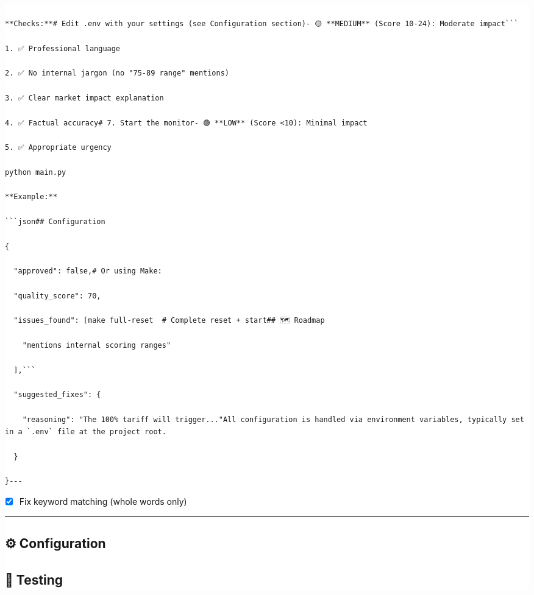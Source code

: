 ```

**Checks:**# Edit .env with your settings (see Configuration section)- 🟡 **MEDIUM** (Score 10-24): Moderate impact```

1. ✅ Professional language

2. ✅ No internal jargon (no "75-89 range" mentions)

3. ✅ Clear market impact explanation

4. ✅ Factual accuracy# 7. Start the monitor- 🟢 **LOW** (Score <10): Minimal impact

5. ✅ Appropriate urgency

python main.py

**Example:**

```json## Configuration

{

  "approved": false,# Or using Make:

  "quality_score": 70,

  "issues_found": [make full-reset  # Complete reset + start## 🗺️ Roadmap

    "mentions internal scoring ranges"

  ],```

  "suggested_fixes": {

    "reasoning": "The 100% tariff will trigger..."All configuration is handled via environment variables, typically set in a `.env` file at the project root.

  }

}---

```

- [x] Fix keyword matching (whole words only)

---

## ⚙️ Configuration

## 🧪 Testing
